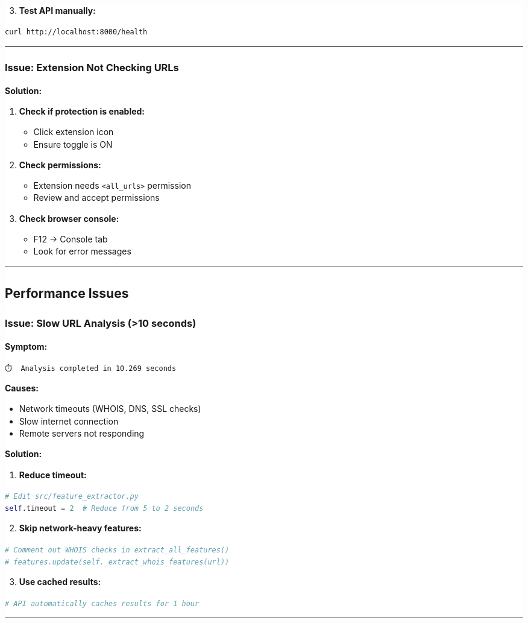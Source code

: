 3. **Test API manually:**
```bash
curl http://localhost:8000/health
```

---

### Issue: Extension Not Checking URLs

**Solution:**

1. **Check if protection is enabled:**
   - Click extension icon
   - Ensure toggle is ON

2. **Check permissions:**
   - Extension needs `<all_urls>` permission
   - Review and accept permissions

3. **Check browser console:**
   - F12 → Console tab
   - Look for error messages

---

## Performance Issues

### Issue: Slow URL Analysis (>10 seconds)

**Symptom:**
```
⏱️  Analysis completed in 10.269 seconds
```

**Causes:**
- Network timeouts (WHOIS, DNS, SSL checks)
- Slow internet connection
- Remote servers not responding

**Solution:**

1. **Reduce timeout:**
```python
# Edit src/feature_extractor.py
self.timeout = 2  # Reduce from 5 to 2 seconds
```

2. **Skip network-heavy features:**
```python
# Comment out WHOIS checks in extract_all_features()
# features.update(self._extract_whois_features(url))
```

3. **Use cached results:**
```python
# API automatically caches results for 1 hour
```

---